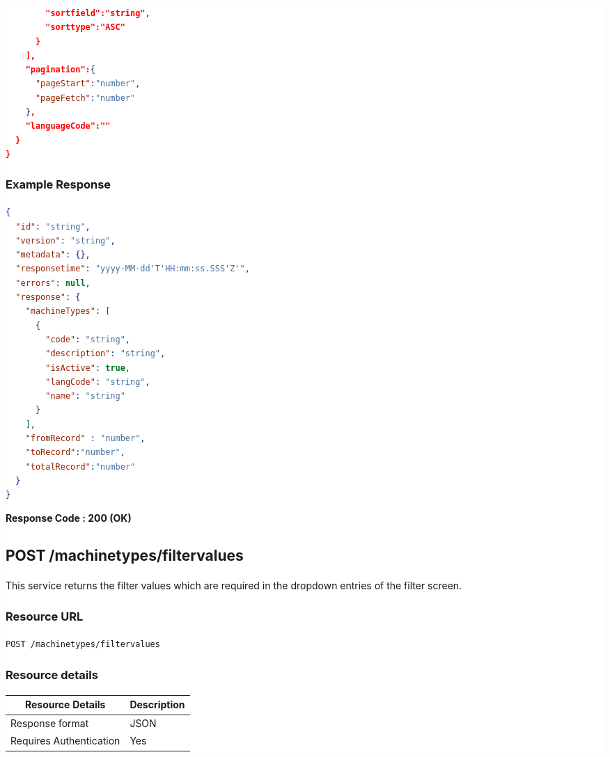```JSON
		"sortfield":"string",
		"sorttype":"ASC"
	  }
	],
	"pagination":{
	  "pageStart":"number",
	  "pageFetch":"number"
	},
	"languageCode":""	
  }
}
```

### Example Response
```JSON
{
  "id": "string",
  "version": "string",
  "metadata": {},
  "responsetime": "yyyy-MM-dd'T'HH:mm:ss.SSS'Z'",
  "errors": null,
  "response": {
    "machineTypes": [
      {
        "code": "string",
        "description": "string",
		"isActive": true,
		"langCode": "string",
		"name": "string"  
	  }
    ],
    "fromRecord" : "number",
	"toRecord":"number",
	"totalRecord":"number"
  }
}
```
**Response Code : 200 (OK)**

## POST /machinetypes/filtervalues
This service returns the filter values which are required in the dropdown entries of the filter screen.  

### Resource URL
`POST /machinetypes/filtervalues`

### Resource details

Resource Details | Description
------------ | -------------
Response format | JSON
Requires Authentication | Yes
